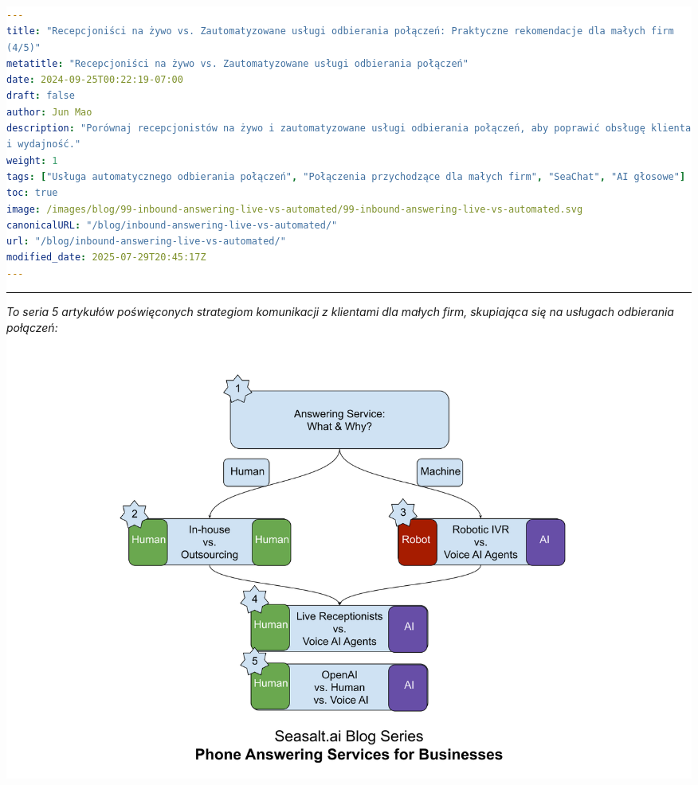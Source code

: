```yaml
---
title: "Recepcjoniści na żywo vs. Zautomatyzowane usługi odbierania połączeń: Praktyczne rekomendacje dla małych firm (4/5)"
metatitle: "Recepcjoniści na żywo vs. Zautomatyzowane usługi odbierania połączeń"
date: 2024-09-25T00:22:19-07:00
draft: false
author: Jun Mao
description: "Porównaj recepcjonistów na żywo i zautomatyzowane usługi odbierania połączeń, aby poprawić obsługę klienta i wydajność."
weight: 1
tags: ["Usługa automatycznego odbierania połączeń", "Połączenia przychodzące dla małych firm", "SeaChat", "AI głosowe"]
toc: true
image: /images/blog/99-inbound-answering-live-vs-automated/99-inbound-answering-live-vs-automated.svg
canonicalURL: "/blog/inbound-answering-live-vs-automated/"
url: "/blog/inbound-answering-live-vs-automated/"
modified_date: 2025-07-29T20:45:17Z
---
```


---

*To seria 5 artykułów poświęconych strategiom komunikacji z klientami dla małych firm, skupiająca się na usługach odbierania połączeń:*


<br/>

<center>
<img height="100%" width="80%" style="background-color: #ffffff" src="/images/blog/99-inbound-answering-live-vs-automated/series-diagram.svg"  alt="Diagram serii połączeń przychodzących">
